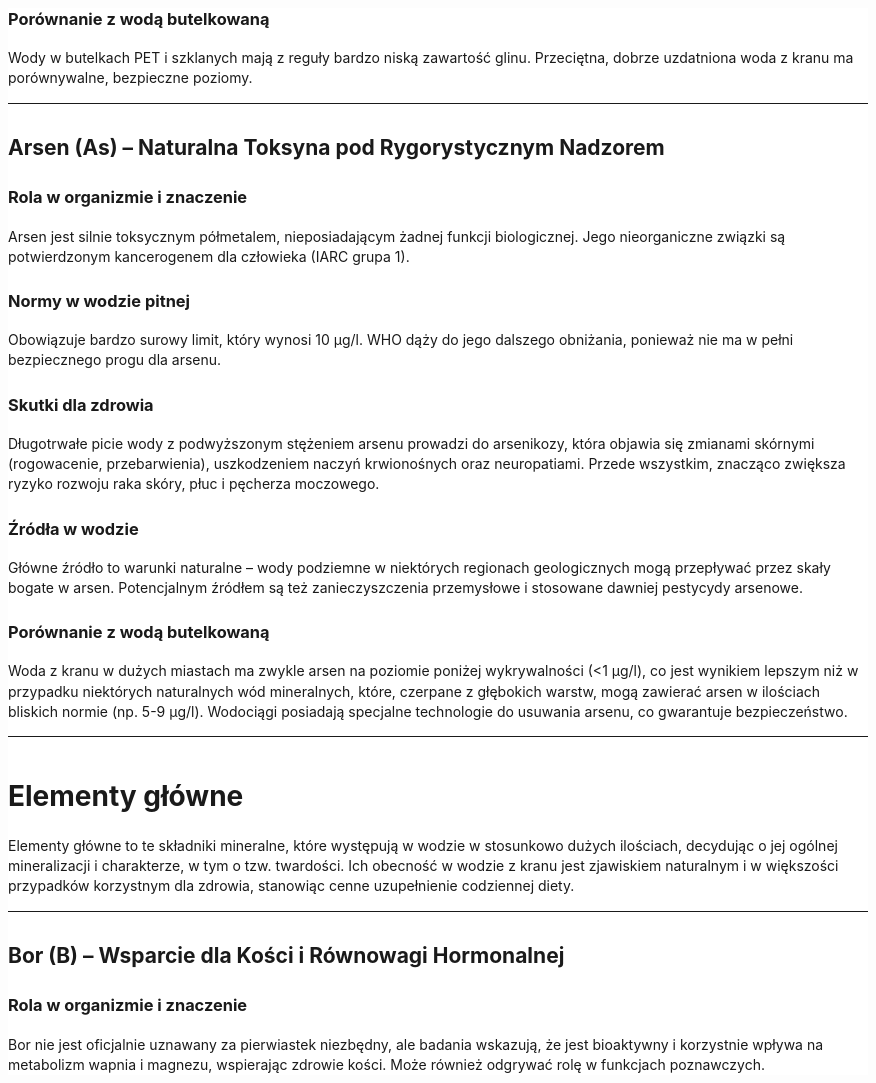 ### Porównanie z wodą butelkowaną
Wody w butelkach PET i szklanych mają z reguły bardzo niską zawartość glinu. Przeciętna, dobrze uzdatniona woda z kranu ma porównywalne, bezpieczne poziomy.

---

## Arsen (As) – Naturalna Toksyna pod Rygorystycznym Nadzorem

### Rola w organizmie i znaczenie
Arsen jest silnie toksycznym półmetalem, nieposiadającym żadnej funkcji biologicznej. Jego nieorganiczne związki są potwierdzonym kancerogenem dla człowieka (IARC grupa 1).

### Normy w wodzie pitnej
Obowiązuje bardzo surowy limit, który wynosi 10 µg/l. WHO dąży do jego dalszego obniżania, ponieważ nie ma w pełni bezpiecznego progu dla arsenu.

### Skutki dla zdrowia
Długotrwałe picie wody z podwyższonym stężeniem arsenu prowadzi do arsenikozy, która objawia się zmianami skórnymi (rogowacenie, przebarwienia), uszkodzeniem naczyń krwionośnych oraz neuropatiami. Przede wszystkim, znacząco zwiększa ryzyko rozwoju raka skóry, płuc i pęcherza moczowego.

### Źródła w wodzie
Główne źródło to warunki naturalne – wody podziemne w niektórych regionach geologicznych mogą przepływać przez skały bogate w arsen. Potencjalnym źródłem są też zanieczyszczenia przemysłowe i stosowane dawniej pestycydy arsenowe.

### Porównanie z wodą butelkowaną
Woda z kranu w dużych miastach ma zwykle arsen na poziomie poniżej wykrywalności (<1 µg/l), co jest wynikiem lepszym niż w przypadku niektórych naturalnych wód mineralnych, które, czerpane z głębokich warstw, mogą zawierać arsen w ilościach bliskich normie (np. 5-9 µg/l). Wodociągi posiadają specjalne technologie do usuwania arsenu, co gwarantuje bezpieczeństwo.

---

# Elementy główne

Elementy główne to te składniki mineralne, które występują w wodzie w stosunkowo dużych ilościach, decydując o jej ogólnej mineralizacji i charakterze, w tym o tzw. twardości. Ich obecność w wodzie z kranu jest zjawiskiem naturalnym i w większości przypadków korzystnym dla zdrowia, stanowiąc cenne uzupełnienie codziennej diety.

---

## Bor (B) – Wsparcie dla Kości i Równowagi Hormonalnej

### Rola w organizmie i znaczenie
Bor nie jest oficjalnie uznawany za pierwiastek niezbędny, ale badania wskazują, że jest bioaktywny i korzystnie wpływa na metabolizm wapnia i magnezu, wspierając zdrowie kości. Może również odgrywać rolę w funkcjach poznawczych.

